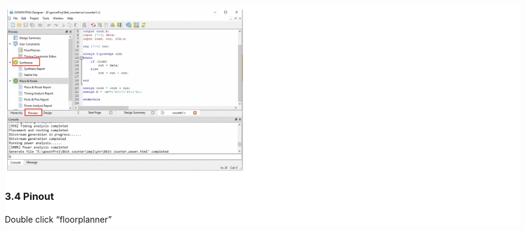 <img src="/projects/Tutorials/GW1NSR Demo/pic/pic (12).png" width= "400">

### 3.4	 Pinout

Double click “floorplanner”
